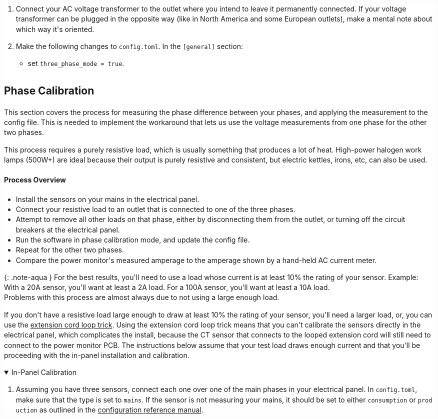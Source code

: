 1. Connect your AC voltage transformer to the outlet where you intend to leave it permanently connected. If your voltage transformer can be plugged in the opposite way (like in North America and some European outlets), make a mental note about which way it's oriented.

2. Make the following changes to `config.toml`.  In the `[general]` section:

    - set `three_phase_mode = true`.



## Phase Calibration

This section covers the process for measuring the phase difference between your phases, and applying the measurement to the config file.  This is needed to implement the workaround that lets us use the voltage measurements from one phase for the other two phases.

This process requires a purely resistive load, which is usually something that produces a lot of heat.  High-power halogen work lamps (500W+) are ideal because their output is purely resistive and consistent, but electric kettles, irons, etc, can also be used.


#### Process Overview 

* Install the sensors on your mains in the electrical panel. 
* Connect your resistive load to an outlet that is connected to one of the three phases.
* Attempt to remove all other loads on that phase, either by disconnecting them from the outlet, or turning off the circuit breakers at the electrical panel.
* Run the software in phase calibration mode, and update the config file.
* Repeat for the other two phases.
* Compare the power monitor's measured amperage to the amperage shown by a hand-held AC current meter.


{: .note-aqua }
For the best results, you'll need to use a load whose current is at least 10% the rating of your sensor. Example: With a 20A sensor, you'll want at least a 2A load. For a 100A sensor, you'll want at least a 10A load.
<br>
Problems with this process are almost always due to not using a large enough load.

If you don't have a resistive load large enough to draw at least 10% the rating of your sensor, you'll need a larger load, or, you can use the [extension cord loop trick](https://github.com/David00/rpi-power-monitor/wiki/Phase-Correction-Procedure#current-multiplication-example).  Using the extension cord loop trick means that you can't calibrate the sensors directly in the electrical panel, which complicates the install, because the CT sensor that connects to the looped extension cord will still need to connect to the power monitor PCB.  The instructions below assume that your test load draws enough current and that you'll be proceeding with the in-panel installation and calibration.


<details open markdown="block">
<summary id="in-panel-calibration-steps" class='text-gamma'>In-Panel Calibration</summary>

1. Assuming you have three sensors, connect each one over one of the main phases in your electrical panel.  In `config.toml`, make sure that the type is set to `mains`.  If the sensor is not measuring your mains, it should be set to either `consumption` or `production` as outlined in the [configuration reference manual](configuration#type).
